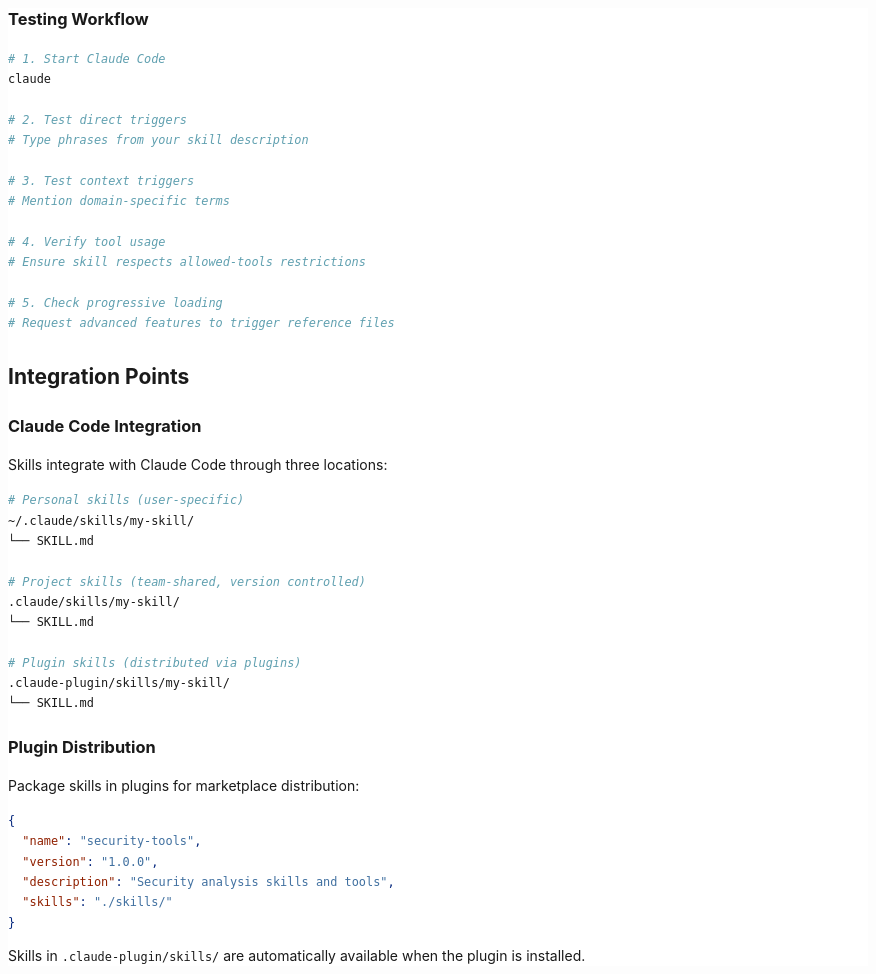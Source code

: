 ### Testing Workflow

```bash
# 1. Start Claude Code
claude

# 2. Test direct triggers
# Type phrases from your skill description

# 3. Test context triggers
# Mention domain-specific terms

# 4. Verify tool usage
# Ensure skill respects allowed-tools restrictions

# 5. Check progressive loading
# Request advanced features to trigger reference files
```

## Integration Points

### Claude Code Integration

Skills integrate with Claude Code through three locations:

```bash
# Personal skills (user-specific)
~/.claude/skills/my-skill/
└── SKILL.md

# Project skills (team-shared, version controlled)
.claude/skills/my-skill/
└── SKILL.md

# Plugin skills (distributed via plugins)
.claude-plugin/skills/my-skill/
└── SKILL.md
```

### Plugin Distribution

Package skills in plugins for marketplace distribution:

```json
{
  "name": "security-tools",
  "version": "1.0.0",
  "description": "Security analysis skills and tools",
  "skills": "./skills/"
}
```

Skills in `.claude-plugin/skills/` are automatically available when the plugin is installed.
